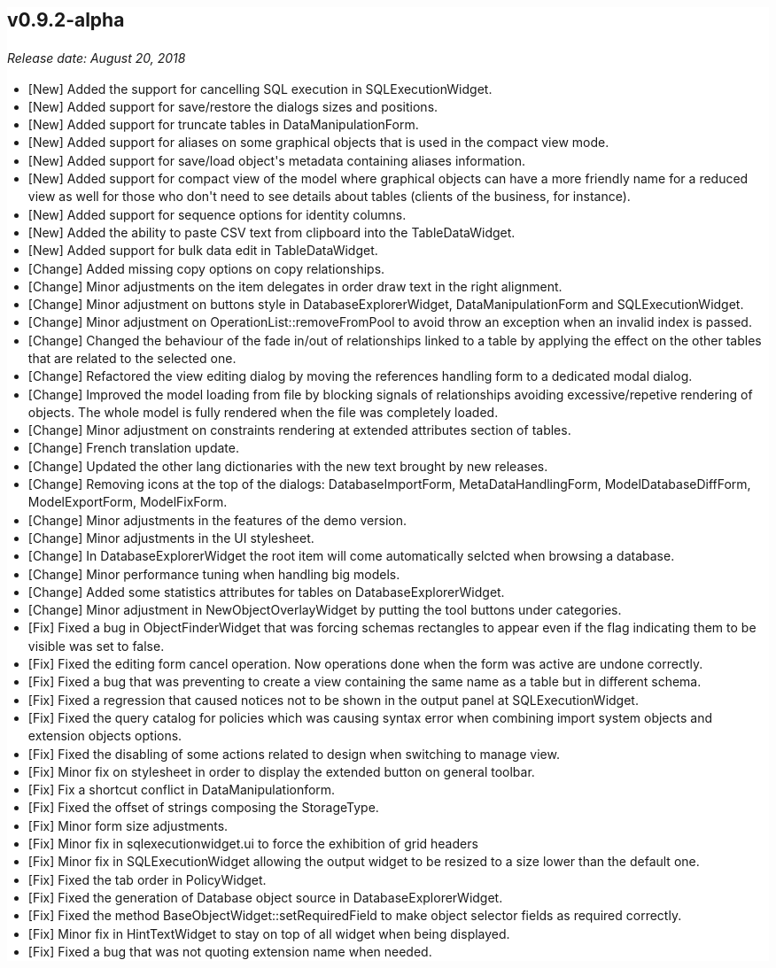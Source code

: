 v0.9.2-alpha
------
<em>Release date: August 20, 2018</em><br/>

* [New] Added the support for cancelling SQL execution in SQLExecutionWidget.
* [New] Added support for save/restore the dialogs sizes and positions.
* [New] Added support for truncate tables in DataManipulationForm.
* [New] Added support for aliases on some graphical objects that is used in the compact view mode.
* [New] Added support for save/load object's metadata containing aliases information.
* [New] Added support for compact view of the model where graphical objects can have a more friendly name for a reduced view as well for those who don't need to see details about tables (clients of the business, for instance).
* [New] Added support for sequence options for identity columns.
* [New] Added the ability to paste CSV text from clipboard into the TableDataWidget.
* [New] Added support for bulk data edit in TableDataWidget.
* [Change] Added missing copy options on copy relationships.
* [Change] Minor adjustments on the item delegates in order draw text in the right alignment.
* [Change] Minor adjustment on buttons style in DatabaseExplorerWidget, DataManipulationForm and SQLExecutionWidget.
* [Change] Minor adjustment on OperationList::removeFromPool to avoid throw an exception when an invalid index is passed.
* [Change] Changed the behaviour of the fade in/out of relationships linked to a table by applying the effect on the other tables that are related to the selected one.
* [Change] Refactored the view editing dialog by moving the references handling form to a dedicated modal dialog.
* [Change] Improved the model loading from file by blocking signals of relationships avoiding excessive/repetive rendering of objects. The whole model is fully rendered when the file was completely loaded.
* [Change] Minor adjustment on constraints rendering at extended attributes section of tables.
* [Change] French translation update.
* [Change] Updated the other lang dictionaries with the new text brought by new releases.
* [Change] Removing icons at the top of the dialogs: DatabaseImportForm, MetaDataHandlingForm, ModelDatabaseDiffForm, ModelExportForm, ModelFixForm.
* [Change] Minor adjustments in the features of the demo version.
* [Change] Minor adjustments in the UI stylesheet.
* [Change] In DatabaseExplorerWidget the root item will come automatically selcted when browsing a database.
* [Change] Minor performance tuning when handling big models.
* [Change] Added some statistics attributes for tables on DatabaseExplorerWidget.
* [Change] Minor adjustment in NewObjectOverlayWidget by putting the tool buttons under categories.
* [Fix] Fixed a bug in ObjectFinderWidget that was forcing schemas rectangles to appear even if the flag indicating them to be visible was set to false.
* [Fix] Fixed the editing form cancel operation. Now operations done when the form was active are undone correctly.
* [Fix] Fixed a bug that was preventing to create a view containing the same name as a table but in different schema.
* [Fix] Fixed a regression that caused notices not to be shown in the output panel at SQLExecutionWidget.
* [Fix] Fixed the query catalog for policies which was causing syntax error when combining import system objects and extension objects options.
* [Fix] Fixed the disabling of some actions related to design when switching to manage view.
* [Fix] Minor fix on stylesheet in order to display the extended button on general toolbar.
* [Fix] Fix a shortcut conflict in DataManipulationform.
* [Fix] Fixed the offset of strings composing the StorageType.
* [Fix] Minor form size adjustments.
* [Fix] Minor fix in sqlexecutionwidget.ui to force the exhibition of grid headers
* [Fix] Minor fix in SQLExecutionWidget allowing the output widget to be resized to a size lower than the default one.
* [Fix] Fixed the tab order in PolicyWidget.
* [Fix] Fixed the generation of Database object source in DatabaseExplorerWidget.
* [Fix] Fixed the method BaseObjectWidget::setRequiredField to make object selector fields as required correctly.
* [Fix] Minor fix in HintTextWidget to stay on top of all widget when being displayed.
* [Fix] Fixed a bug that was not quoting extension name when needed.